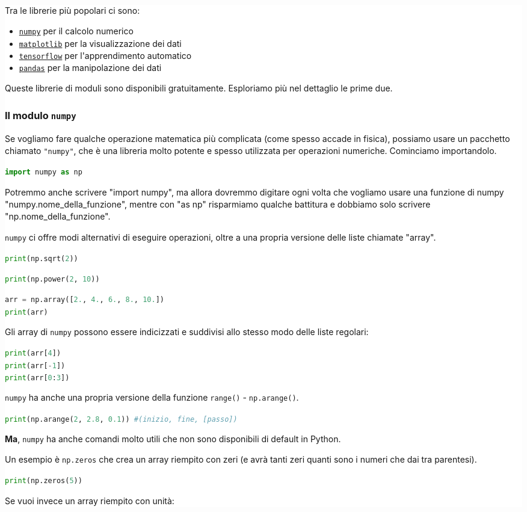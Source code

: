 Tra le librerie più popolari ci sono:
* [`numpy`](https://numpy.org/) per il calcolo numerico
* [`matplotlib`](https://matplotlib.org/) per la visualizzazione dei dati
* [`tensorflow`](https://www.tensorflow.org/) per l'apprendimento automatico
* [`pandas`](https://pandas.pydata.org/) per la manipolazione dei dati

Queste librerie di moduli sono disponibili gratuitamente. Esploriamo più nel dettaglio le prime due.

### Il modulo `numpy`
Se vogliamo fare qualche operazione matematica più complicata (come spesso accade in fisica), possiamo usare un pacchetto chiamato `"numpy"`, che è una libreria molto potente e spesso utilizzata per operazioni numeriche. Cominciamo importandolo.

```python
import numpy as np
```

Potremmo anche scrivere "import numpy", ma allora dovremmo digitare ogni volta che vogliamo usare una funzione di numpy "numpy.nome_della_funzione", mentre con "as np" risparmiamo qualche battitura e dobbiamo solo scrivere "np.nome_della_funzione".

`numpy` ci offre modi alternativi di eseguire operazioni, oltre a una propria versione delle liste chiamate "array".

```python
print(np.sqrt(2))
```
```python
print(np.power(2, 10))
```
```python
arr = np.array([2., 4., 6., 8., 10.])
print(arr)
```
Gli array di `numpy` possono essere indicizzati e suddivisi allo stesso modo delle liste regolari:
```python
print(arr[4])
print(arr[-1])
print(arr[0:3])
```

`numpy` ha anche una propria versione della funzione `range()` - `np.arange()`.

```python
print(np.arange(2, 2.8, 0.1)) #(inizio, fine, [passo])
```

**Ma**, `numpy` ha anche comandi molto utili che non sono disponibili di default in Python.

Un esempio è `np.zeros` che crea un array riempito con zeri (e avrà tanti zeri quanti sono i numeri che dai tra parentesi).

```python
print(np.zeros(5))
```

Se vuoi invece un array riempito con unità:
